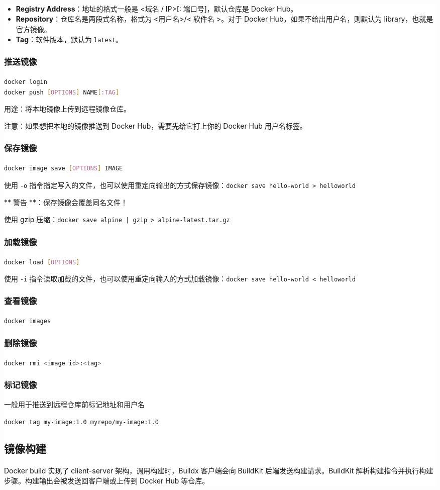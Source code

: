 - **Registry Address**：地址的格式一般是 <域名 / IP>[: 端口号]，默认仓库是 Docker Hub。
- **Repository**：仓库名是两段式名称，格式为 <用户名>/< 软件名 >。对于 Docker Hub，如果不给出用户名，则默认为 library，也就是官方镜像。
- **Tag**：软件版本，默认为 `latest`。

### 推送镜像

```bash
docker login
docker push [OPTIONS] NAME[:TAG]
```

用途：将本地镜像上传到远程镜像仓库。

注意：如果想把本地的镜像推送到 Docker Hub，需要先给它打上你的 Docker Hub 用户名标签。

### 保存镜像

```bash
docker image save [OPTIONS] IMAGE
```

使用 `-o` 指令指定写入的文件，也可以使用重定向输出的方式保存镜像：`docker save hello-world > helloworld`

** 警告 **：保存镜像会覆盖同名文件！

使用 gzip 压缩：`docker save alpine | gzip > alpine-latest.tar.gz`

### 加载镜像

```bash
docker load [OPTIONS]
```

使用 `-i` 指令读取加载的文件，也可以使用重定向输入的方式加载镜像：`docker save hello-world < helloworld`

### 查看镜像

```bash
docker images
```

### 删除镜像

```bash
docker rmi <image id>:<tag>
```

### 标记镜像

一般用于推送到远程仓库前标记地址和用户名

```bash
docker tag my-image:1.0 myrepo/my-image:1.0
```

## 镜像构建

Docker build 实现了 client-server 架构，调用构建时，Buildx 客户端会向 BuildKit 后端发送构建请求。BuildKit 解析构建指令并执行构建步骤。构建输出会被发送回客户端或上传到 Docker Hub 等仓库。
